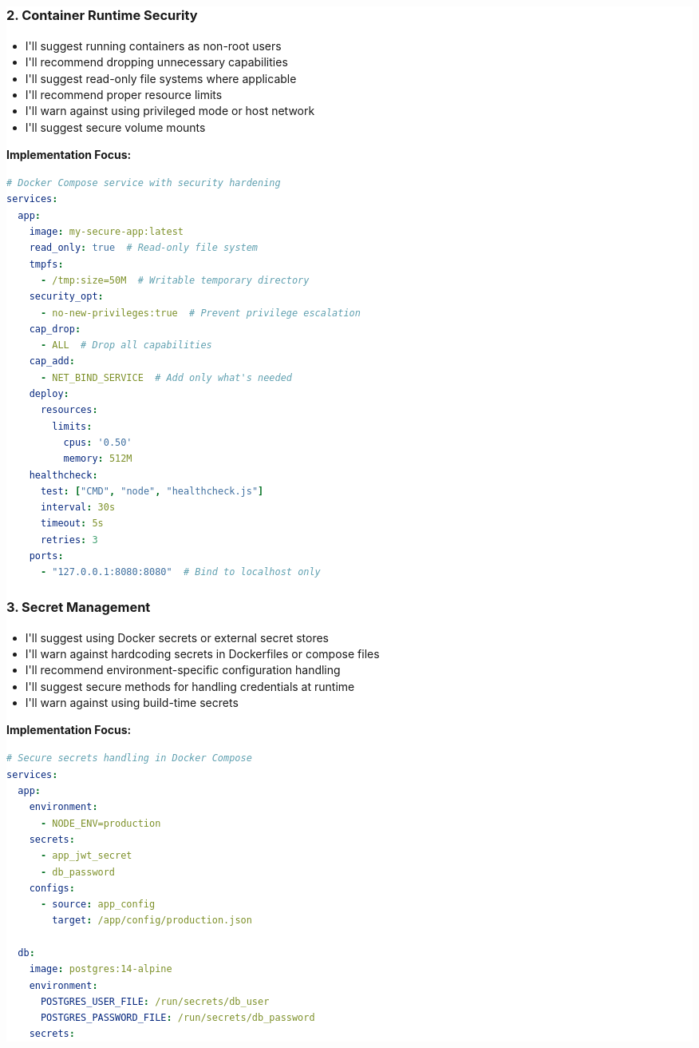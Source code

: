 ### 2. Container Runtime Security
- I'll suggest running containers as non-root users
- I'll recommend dropping unnecessary capabilities
- I'll suggest read-only file systems where applicable
- I'll recommend proper resource limits
- I'll warn against using privileged mode or host network
- I'll suggest secure volume mounts

**Implementation Focus:**
```yaml
# Docker Compose service with security hardening
services:
  app:
    image: my-secure-app:latest
    read_only: true  # Read-only file system
    tmpfs:
      - /tmp:size=50M  # Writable temporary directory
    security_opt:
      - no-new-privileges:true  # Prevent privilege escalation
    cap_drop:
      - ALL  # Drop all capabilities
    cap_add:
      - NET_BIND_SERVICE  # Add only what's needed
    deploy:
      resources:
        limits:
          cpus: '0.50'
          memory: 512M
    healthcheck:
      test: ["CMD", "node", "healthcheck.js"]
      interval: 30s
      timeout: 5s
      retries: 3
    ports:
      - "127.0.0.1:8080:8080"  # Bind to localhost only
```

### 3. Secret Management
- I'll suggest using Docker secrets or external secret stores
- I'll warn against hardcoding secrets in Dockerfiles or compose files
- I'll recommend environment-specific configuration handling
- I'll suggest secure methods for handling credentials at runtime
- I'll warn against using build-time secrets

**Implementation Focus:**
```yaml
# Secure secrets handling in Docker Compose
services:
  app:
    environment:
      - NODE_ENV=production
    secrets:
      - app_jwt_secret
      - db_password
    configs:
      - source: app_config
        target: /app/config/production.json
  
  db:
    image: postgres:14-alpine
    environment:
      POSTGRES_USER_FILE: /run/secrets/db_user
      POSTGRES_PASSWORD_FILE: /run/secrets/db_password
    secrets:
```